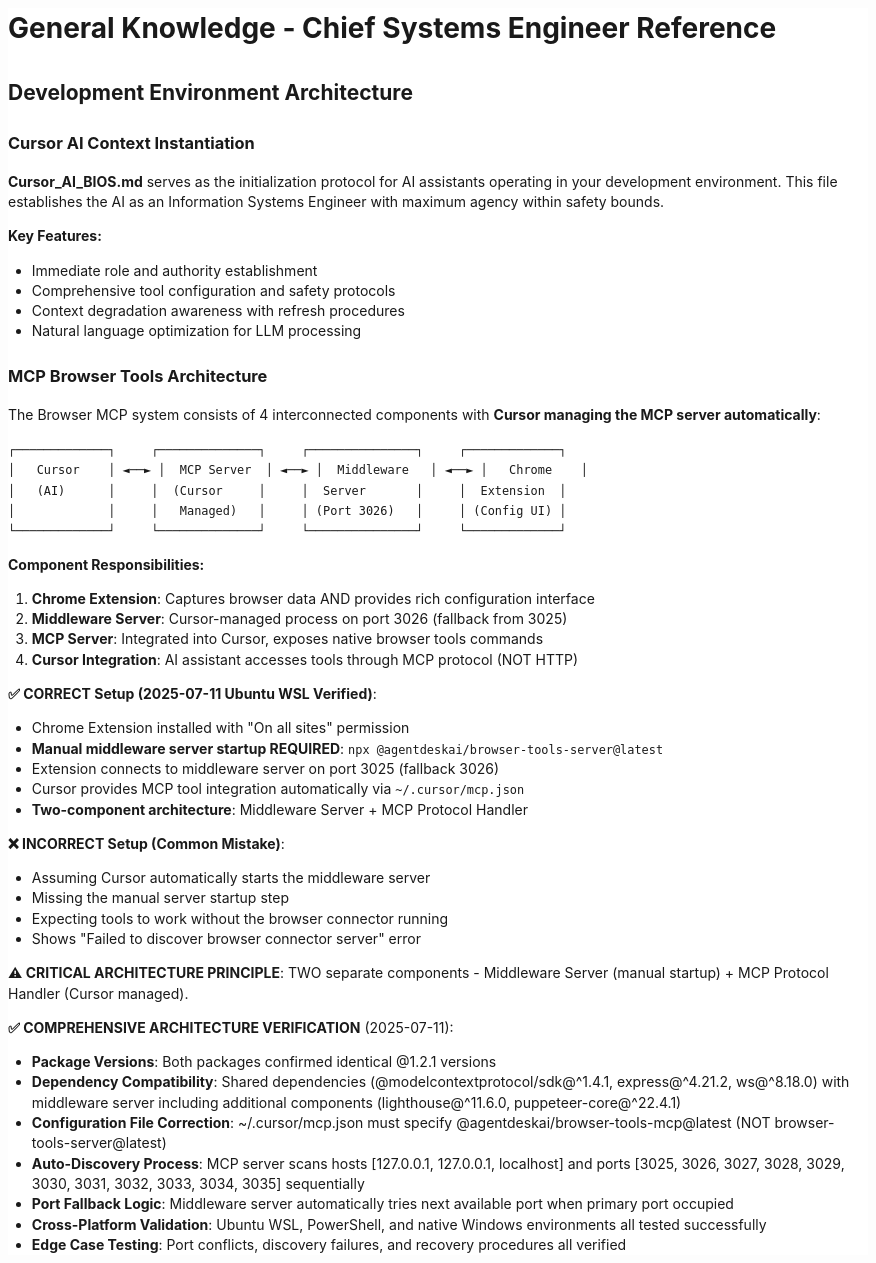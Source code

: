 # General Knowledge - Chief Systems Engineer Reference

## Development Environment Architecture

### Cursor AI Context Instantiation

**Cursor_AI_BIOS.md** serves as the initialization protocol for AI assistants operating in your development environment. This file establishes the AI as an Information Systems Engineer with maximum agency within safety bounds.

**Key Features:**
- Immediate role and authority establishment
- Comprehensive tool configuration and safety protocols
- Context degradation awareness with refresh procedures
- Natural language optimization for LLM processing

### MCP Browser Tools Architecture

The Browser MCP system consists of 4 interconnected components with **Cursor managing the MCP server automatically**:

```
┌─────────────┐     ┌──────────────┐     ┌───────────────┐     ┌─────────────┐
│   Cursor    │ ◄──► │  MCP Server  │ ◄──► │  Middleware   │ ◄──► │   Chrome    │
│   (AI)      │     │  (Cursor     │     │  Server       │     │  Extension  │
│             │     │   Managed)   │     │ (Port 3026)   │     │ (Config UI) │
└─────────────┘     └──────────────┘     └───────────────┘     └─────────────┘
```

**Component Responsibilities:**
1. **Chrome Extension**: Captures browser data AND provides rich configuration interface
2. **Middleware Server**: Cursor-managed process on port 3026 (fallback from 3025)
3. **MCP Server**: Integrated into Cursor, exposes native browser tools commands
4. **Cursor Integration**: AI assistant accesses tools through MCP protocol (NOT HTTP)

**✅ CORRECT Setup (2025-07-11 Ubuntu WSL Verified)**:
- Chrome Extension installed with "On all sites" permission
- **Manual middleware server startup REQUIRED**: `npx @agentdeskai/browser-tools-server@latest`
- Extension connects to middleware server on port 3025 (fallback 3026)
- Cursor provides MCP tool integration automatically via `~/.cursor/mcp.json`
- **Two-component architecture**: Middleware Server + MCP Protocol Handler

**❌ INCORRECT Setup (Common Mistake)**:
- Assuming Cursor automatically starts the middleware server
- Missing the manual server startup step
- Expecting tools to work without the browser connector running
- Shows "Failed to discover browser connector server" error

**⚠️ CRITICAL ARCHITECTURE PRINCIPLE**: TWO separate components - Middleware Server (manual startup) + MCP Protocol Handler (Cursor managed).

**✅ COMPREHENSIVE ARCHITECTURE VERIFICATION** (2025-07-11):
- **Package Versions**: Both packages confirmed identical @1.2.1 versions
- **Dependency Compatibility**: Shared dependencies (@modelcontextprotocol/sdk@^1.4.1, express@^4.21.2, ws@^8.18.0) with middleware server including additional components (lighthouse@^11.6.0, puppeteer-core@^22.4.1)
- **Configuration File Correction**: ~/.cursor/mcp.json must specify @agentdeskai/browser-tools-mcp@latest (NOT browser-tools-server@latest)
- **Auto-Discovery Process**: MCP server scans hosts [127.0.0.1, 127.0.0.1, localhost] and ports [3025, 3026, 3027, 3028, 3029, 3030, 3031, 3032, 3033, 3034, 3035] sequentially
- **Port Fallback Logic**: Middleware server automatically tries next available port when primary port occupied
- **Cross-Platform Validation**: Ubuntu WSL, PowerShell, and native Windows environments all tested successfully
- **Edge Case Testing**: Port conflicts, discovery failures, and recovery procedures all verified
